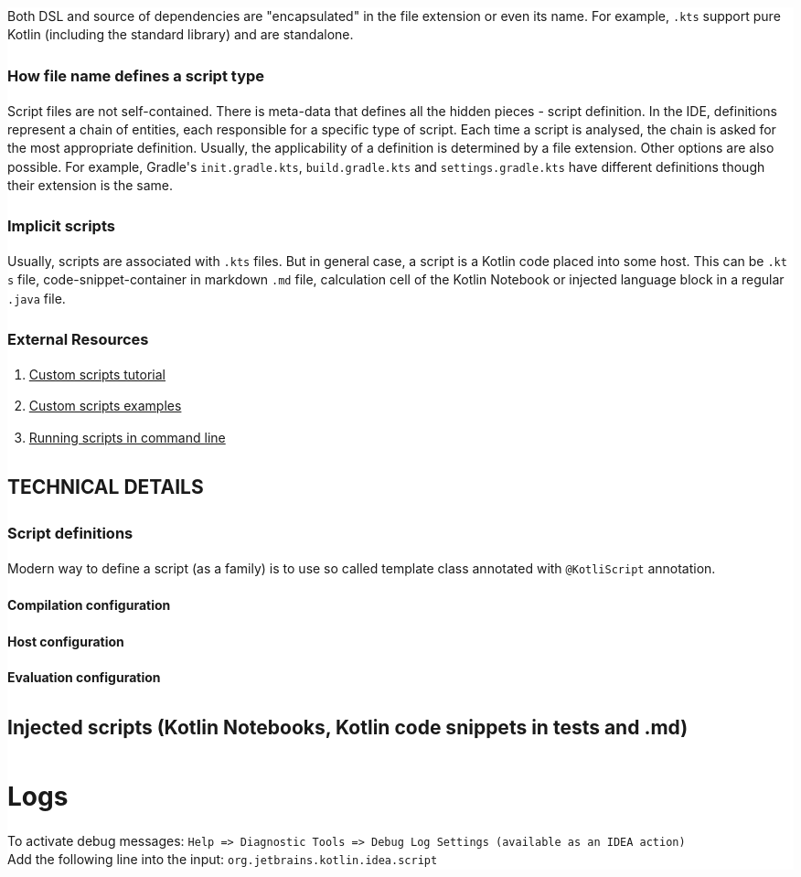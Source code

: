 Both DSL and source of dependencies are "encapsulated" in the file extension or even its name. For example, `.kts` support pure Kotlin
(including the standard library) and are standalone.

### How file name defines a script type

Script files are not self-contained. There is meta-data that defines all the hidden pieces - script definition. 
In the IDE, definitions represent a chain of entities, each responsible for a specific type of script. Each time a script is analysed, the
chain is asked for the most appropriate definition. Usually, the applicability of a definition is determined by a file extension. Other
options are also possible. For example, Gradle's `init.gradle.kts`, `build.gradle.kts` and `settings.gradle.kts` have different definitions
though their extension is the same.

### Implicit scripts

Usually, scripts are associated with `.kts` files. But in general case, a script is a Kotlin code placed into 
some host. This can be `.kts` file, code-snippet-container in markdown `.md` file, calculation cell of the Kotlin Notebook or
injected language block in a regular `.java` file.

### External Resources

1. [Custom scripts tutorial](https://kotlinlang.org/docs/custom-script-deps-tutorial.html#0)

2. [Custom scripts examples](https://github.com/Kotlin/kotlin-script-examples)

3. [Running scripts in command line](https://kotlinlang.org/docs/command-line.html#run-scripts)

## TECHNICAL DETAILS

### Script definitions

Modern way to define a script (as a family) is to use so called template class annotated with `@KotliScript` annotation.


#### Compilation configuration
#### Host configuration  
#### Evaluation configuration

## Injected scripts (Kotlin Notebooks, Kotlin code snippets in tests and .md)

# Logs

To activate debug messages: `Help => Diagnostic Tools => Debug Log Settings (available as an IDEA action)`\
Add the following line into the input: `org.jetbrains.kotlin.idea.script`
